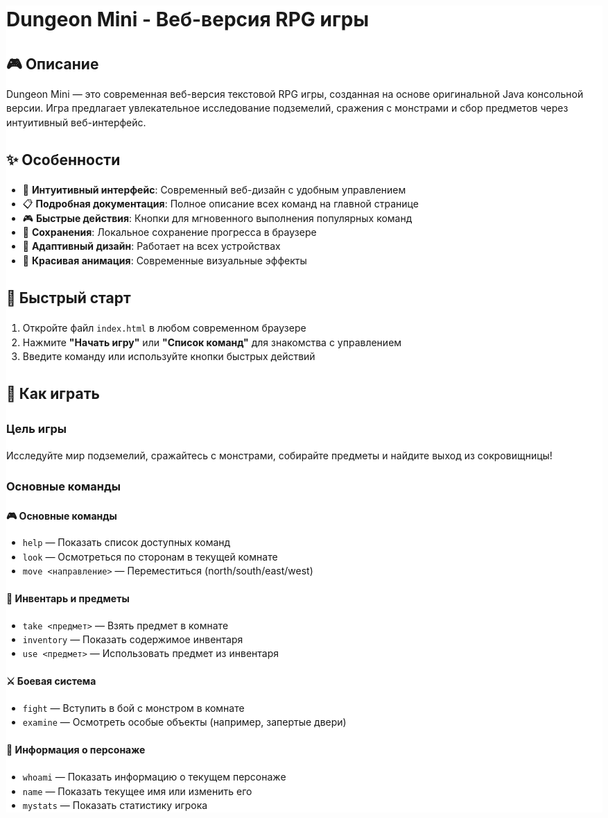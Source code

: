 # Dungeon Mini - Веб-версия RPG игры

## 🎮 Описание

Dungeon Mini — это современная веб-версия текстовой RPG игры, созданная на основе оригинальной Java консольной версии. Игра предлагает увлекательное исследование подземелий, сражения с монстрами и сбор предметов через интуитивный веб-интерфейс.

## ✨ Особенности

- 🎯 **Интуитивный интерфейс**: Современный веб-дизайн с удобным управлением
- 📋 **Подробная документация**: Полное описание всех команд на главной странице
- 🎮 **Быстрые действия**: Кнопки для мгновенного выполнения популярных команд
- 💾 **Сохранения**: Локальное сохранение прогресса в браузере
- 📱 **Адаптивный дизайн**: Работает на всех устройствах
- 🎨 **Красивая анимация**: Современные визуальные эффекты

## 🚀 Быстрый старт

1. Откройте файл `index.html` в любом современном браузере
2. Нажмите **"Начать игру"** или **"Список команд"** для знакомства с управлением
3. Введите команду или используйте кнопки быстрых действий

## 🎯 Как играть

### Цель игры
Исследуйте мир подземелий, сражайтесь с монстрами, собирайте предметы и найдите выход из сокровищницы!

### Основные команды

#### 🎮 Основные команды
- `help` — Показать список доступных команд
- `look` — Осмотреться по сторонам в текущей комнате
- `move <направление>` — Переместиться (north/south/east/west)

#### 🎒 Инвентарь и предметы
- `take <предмет>` — Взять предмет в комнате
- `inventory` — Показать содержимое инвентаря
- `use <предмет>` — Использовать предмет из инвентаря

#### ⚔️ Боевая система
- `fight` — Вступить в бой с монстром в комнате
- `examine` — Осмотреть особые объекты (например, запертые двери)

#### 👤 Информация о персонаже
- `whoami` — Показать информацию о текущем персонаже
- `name` — Показать текущее имя или изменить его
- `mystats` — Показать статистику игрока
